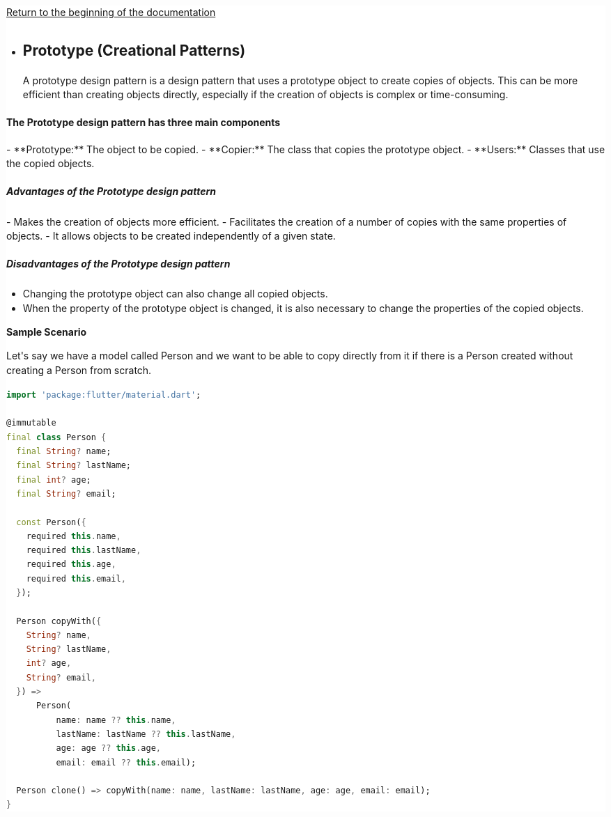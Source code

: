 [Return to the beginning of the documentation](#head)

- <h2 align="left"><a id="prototype">Prototype (Creational Patterns)</h2>
  A prototype design pattern is a design pattern that uses a prototype object to create copies of objects. This can be more efficient than creating objects directly, especially if the creation of objects is complex or time-consuming.

<h4 align="left">The Prototype design pattern has three main components</h4>
- **Prototype:** The object to be copied.
- **Copier:** The class that copies the prototype object.
- **Users:** Classes that use the copied objects.

<h5 align="left">Advantages of the Prototype design pattern</h5>
- Makes the creation of objects more efficient.
- Facilitates the creation of a number of copies with the same properties of objects.
- It allows objects to be created independently of a given state.

<h5 align="left"> Disadvantages of the Prototype design pattern</h5>

- Changing the prototype object can also change all copied objects.
- When the property of the prototype object is changed, it is also necessary to change the properties of the copied objects.

**Sample Scenario**

Let's say we have a model called Person and we want to be able to copy directly from it if there is a Person created without creating a Person from scratch.

```dart
import 'package:flutter/material.dart';

@immutable
final class Person {
  final String? name;
  final String? lastName;
  final int? age;
  final String? email;

  const Person({
    required this.name,
    required this.lastName,
    required this.age,
    required this.email,
  });

  Person copyWith({
    String? name,
    String? lastName,
    int? age,
    String? email,
  }) =>
      Person(
          name: name ?? this.name,
          lastName: lastName ?? this.lastName,
          age: age ?? this.age,
          email: email ?? this.email);

  Person clone() => copyWith(name: name, lastName: lastName, age: age, email: email);
}

```
